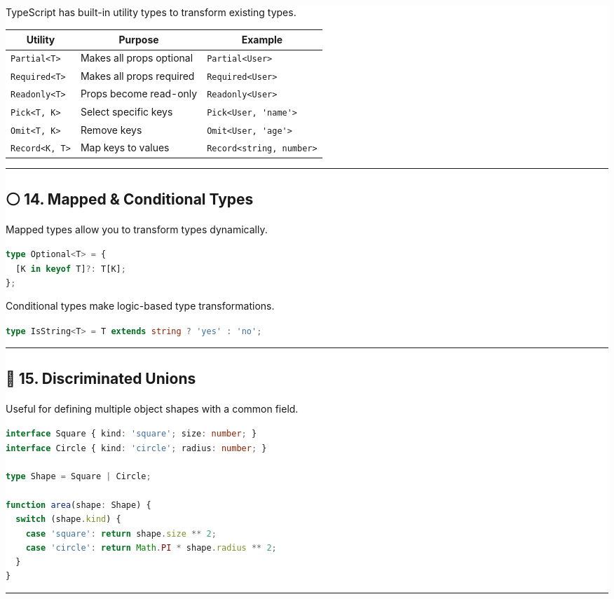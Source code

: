 TypeScript has built-in utility types to transform existing types.

| Utility        | Purpose                  | Example                  |
| -------------- | ------------------------ | ------------------------ |
| `Partial<T>`   | Makes all props optional | `Partial<User>`          |
| `Required<T>`  | Makes all props required | `Required<User>`         |
| `Readonly<T>`  | Props become read-only   | `Readonly<User>`         |
| `Pick<T, K>`   | Select specific keys     | `Pick<User, 'name'>`     |
| `Omit<T, K>`   | Remove keys              | `Omit<User, 'age'>`      |
| `Record<K, T>` | Map keys to values       | `Record<string, number>` |

---

## ⚪ 14. Mapped & Conditional Types

Mapped types allow you to transform types dynamically.

```ts
type Optional<T> = {
  [K in keyof T]?: T[K];
};
```

Conditional types make logic-based type transformations.

```ts
type IsString<T> = T extends string ? 'yes' : 'no';
```

---

## 🔴 15. Discriminated Unions

Useful for defining multiple object shapes with a common field.

```ts
interface Square { kind: 'square'; size: number; }
interface Circle { kind: 'circle'; radius: number; }

type Shape = Square | Circle;

function area(shape: Shape) {
  switch (shape.kind) {
    case 'square': return shape.size ** 2;
    case 'circle': return Math.PI * shape.radius ** 2;
  }
}
```

---
